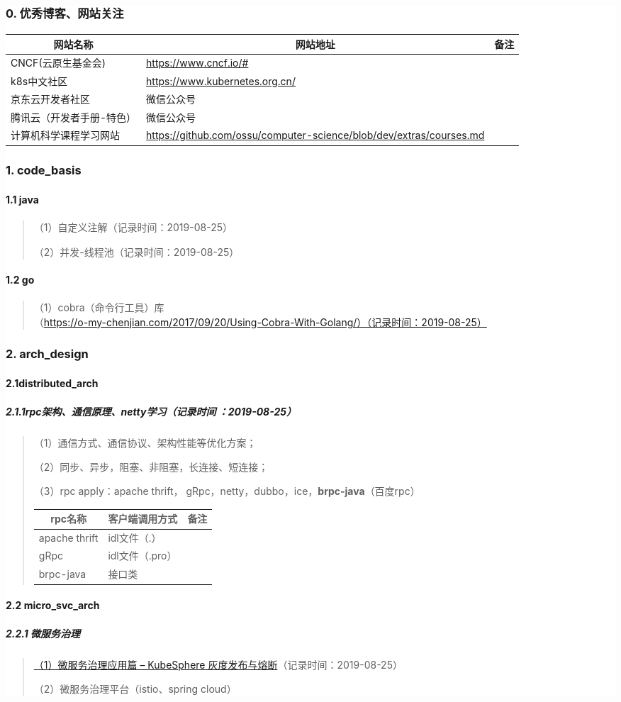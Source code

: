 ### 0. 优秀博客、网站关注

| 网站名称                  | 网站地址                                                     | 备注 |
| ------------------------- | ------------------------------------------------------------ | ---- |
| CNCF(云原生基金会)        | https://www.cncf.io/#                                        |      |
| k8s中文社区               | https://www.kubernetes.org.cn/                               |      |
| 京东云开发者社区          | 微信公众号                                                   |      |
| 腾讯云（开发者手册-特色） | 微信公众号                                                   |      |
| 计算机科学课程学习网站    | https://github.com/ossu/computer-science/blob/dev/extras/courses.md |      |



### 1. code_basis

#### 1.1 java

> （1）自定义注解（记录时间：2019-08-25）
>
> （2）并发-线程池（记录时间：2019-08-25）

#### 1.2 go 

> （1）cobra（命令行工具）库（https://o-my-chenjian.com/2017/09/20/Using-Cobra-With-Golang/）（记录时间：2019-08-25）

### 2. arch_design

#### 2.1distributed_arch

##### 2.1.1rpc架构、通信原理、netty学习（记录时间 ：2019-08-25）

> （1）通信方式、通信协议、架构性能等优化方案；
>
> （2）同步、异步，阻塞、非阻塞，长连接、短连接；
>
> （3）rpc apply：apache thrift， gRpc，netty，dubbo，ice，**brpc-java**（百度rpc）
>
> | rpc名称       | 客户端调用方式  | 备注 |
> | ------------- | --------------- | ---- |
> | apache thrift | idl文件（.）    |      |
> | gRpc          | idl文件（.pro） |      |
> | brpc-java     | 接口类          |      |

#### 2.2 micro_svc_arch

##### 2.2.1 微服务治理

>[（1）微服务治理应用篇 – KubeSphere 灰度发布与熔断](https://www.kubernetes.org.cn/5717.html)（记录时间：2019-08-25）
>
>（2）微服务治理平台（istio、spring cloud）
>
